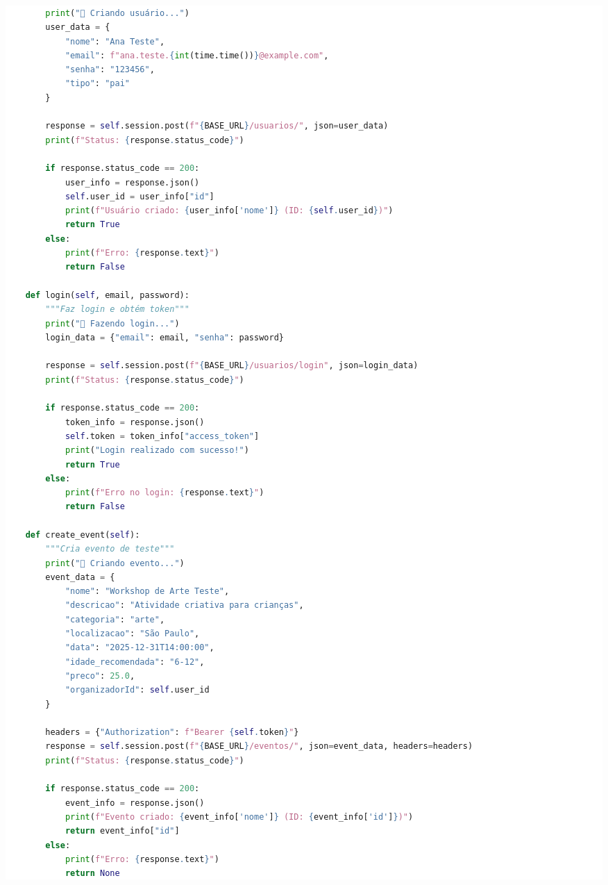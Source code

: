 ```python
        print("👤 Criando usuário...")
        user_data = {
            "nome": "Ana Teste",
            "email": f"ana.teste.{int(time.time())}@example.com",
            "senha": "123456",
            "tipo": "pai"
        }

        response = self.session.post(f"{BASE_URL}/usuarios/", json=user_data)
        print(f"Status: {response.status_code}")

        if response.status_code == 200:
            user_info = response.json()
            self.user_id = user_info["id"]
            print(f"Usuário criado: {user_info['nome']} (ID: {self.user_id})")
            return True
        else:
            print(f"Erro: {response.text}")
            return False

    def login(self, email, password):
        """Faz login e obtém token"""
        print("🔐 Fazendo login...")
        login_data = {"email": email, "senha": password}

        response = self.session.post(f"{BASE_URL}/usuarios/login", json=login_data)
        print(f"Status: {response.status_code}")

        if response.status_code == 200:
            token_info = response.json()
            self.token = token_info["access_token"]
            print("Login realizado com sucesso!")
            return True
        else:
            print(f"Erro no login: {response.text}")
            return False

    def create_event(self):
        """Cria evento de teste"""
        print("🎪 Criando evento...")
        event_data = {
            "nome": "Workshop de Arte Teste",
            "descricao": "Atividade criativa para crianças",
            "categoria": "arte",
            "localizacao": "São Paulo",
            "data": "2025-12-31T14:00:00",
            "idade_recomendada": "6-12",
            "preco": 25.0,
            "organizadorId": self.user_id
        }

        headers = {"Authorization": f"Bearer {self.token}"}
        response = self.session.post(f"{BASE_URL}/eventos/", json=event_data, headers=headers)
        print(f"Status: {response.status_code}")

        if response.status_code == 200:
            event_info = response.json()
            print(f"Evento criado: {event_info['nome']} (ID: {event_info['id']})")
            return event_info["id"]
        else:
            print(f"Erro: {response.text}")
            return None

```